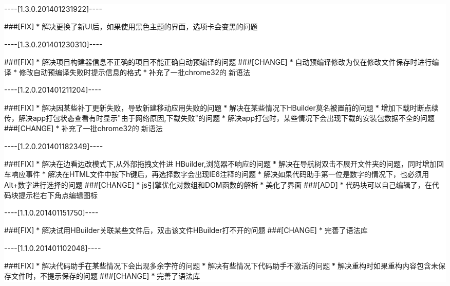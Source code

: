 
----[1.3.0.201401231922]----

###[FIX]
	* 解决更换了新UI后，如果使用黑色主题的界面，选项卡会变黑的问题


----[1.3.0.201401230310]----

###[FIX]
	* 解决项目构建器信息不正确的项目不能正确自动预编译的问题
###[CHANGE]	
	* 自动预编译修改为仅在修改文件保存时进行编译
	* 修改自动预编译失败时提示信息的格式
	* 补充了一批chrome32的 新语法


----[1.2.0.201401211204]----

###[FIX]
	* 解决因某些补丁更新失败，导致新建移动应用失败的问题
	* 解决在某些情况下HBuilder莫名被置前的问题
	* 增加下载时断点续传，解决app打包状态查看有时显示"由于网络原因,下载失败"的问题
	* 解决app打包时，某些情况下会出现下载的安装包数据不全的问题	
###[CHANGE]
	* 补充了一批chrome32的 新语法


----[1.2.0.201401182349]----

###[FIX]
	* 解决在边看边改模式下,从外部拖拽文件进 HBuilder,浏览器不响应的问题
	* 解决在导航树双击不展开文件夹的问题，同时增加回车响应事件
	* 解决在HTML文件中按下h键后，再选择数字会出现IE6注释的问题
	* 解决如果代码助手第一位是数字的情况下，也必须用Alt+数字进行选择的问题
###[CHANGE]
	* js引擎优化对数组和DOM函数的解析
	* 美化了界面
###[ADD]
	* 代码块可以自己编辑了，在代码块提示栏右下角点编辑图标


----[1.1.0.201401151750]----

###[FIX]
	* 解决试用HBuilder关联某些文件后，双击该文件HBuilder打不开的问题
###[CHANGE]
	* 完善了语法库


----[1.1.0.201401102048]----

###[FIX]
	* 解决代码助手在某些情况下会出现多余字符的问题
	* 解决有些情况下代码助手不激活的问题
	* 解决重构时如果重构内容包含未保存文件时，不提示保存的问题
###[CHANGE]
	* 完善了语法库
